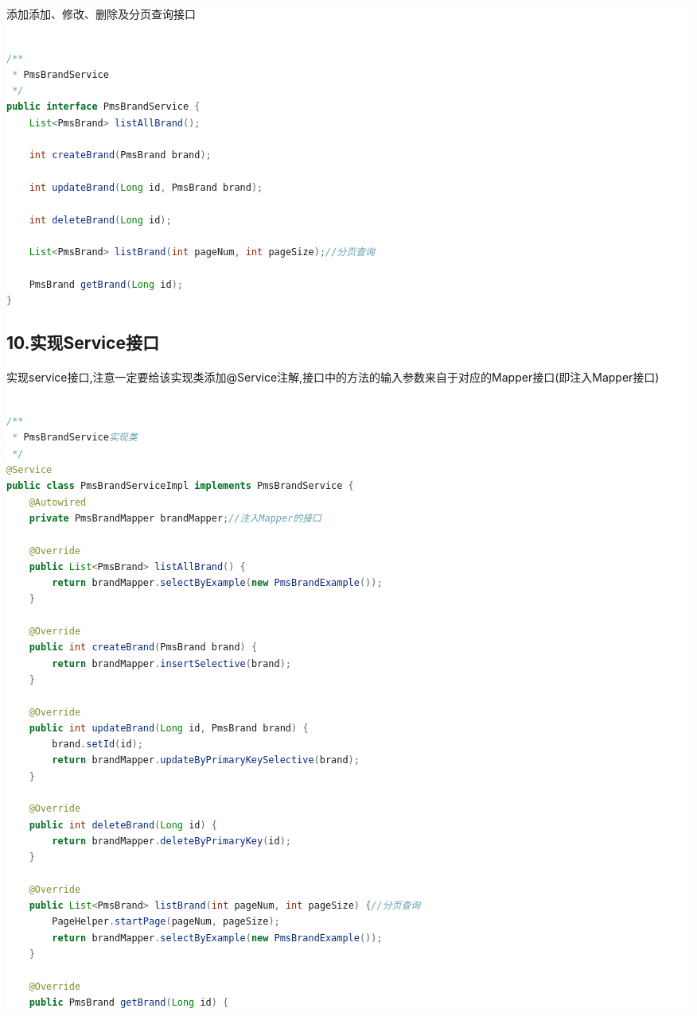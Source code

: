 添加添加、修改、删除及分页查询接口

```java

/**
 * PmsBrandService
 */
public interface PmsBrandService {
    List<PmsBrand> listAllBrand();

    int createBrand(PmsBrand brand);

    int updateBrand(Long id, PmsBrand brand);

    int deleteBrand(Long id);

    List<PmsBrand> listBrand(int pageNum, int pageSize);//分页查询

    PmsBrand getBrand(Long id);
}
```

## 10.实现Service接口

实现service接口,注意一定要给该实现类添加@Service注解,接口中的方法的输入参数来自于对应的Mapper接口(即注入Mapper接口)

```java

/**
 * PmsBrandService实现类
 */
@Service
public class PmsBrandServiceImpl implements PmsBrandService {
    @Autowired
    private PmsBrandMapper brandMapper;//注入Mapper的接口

    @Override
    public List<PmsBrand> listAllBrand() {
        return brandMapper.selectByExample(new PmsBrandExample());
    }

    @Override
    public int createBrand(PmsBrand brand) {
        return brandMapper.insertSelective(brand);
    }

    @Override
    public int updateBrand(Long id, PmsBrand brand) {
        brand.setId(id);
        return brandMapper.updateByPrimaryKeySelective(brand);
    }

    @Override
    public int deleteBrand(Long id) {
        return brandMapper.deleteByPrimaryKey(id);
    }

    @Override
    public List<PmsBrand> listBrand(int pageNum, int pageSize) {//分页查询
        PageHelper.startPage(pageNum, pageSize);
        return brandMapper.selectByExample(new PmsBrandExample());
    }

    @Override
    public PmsBrand getBrand(Long id) {
```